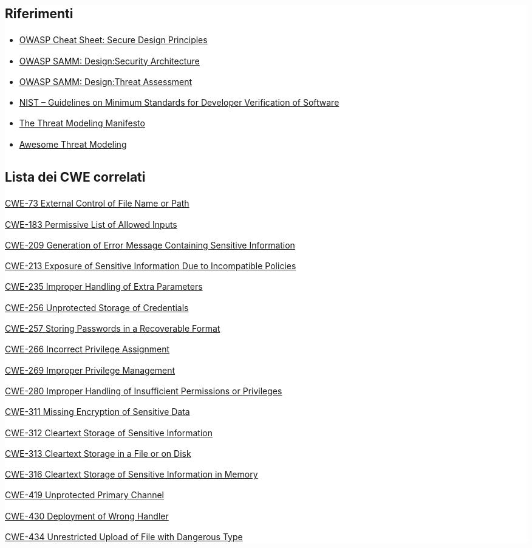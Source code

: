 ## Riferimenti

-   [OWASP Cheat Sheet: Secure Design Principles](https://cheatsheetseries.owasp.org/cheatsheets/Secure_Product_Design_Cheat_Sheet.html)

-   [OWASP SAMM: Design:Security Architecture](https://owaspsamm.org/model/design/security-architecture/)

-   [OWASP SAMM: Design:Threat Assessment](https://owaspsamm.org/model/design/threat-assessment/) 

-   [NIST – Guidelines on Minimum Standards for Developer Verification of Software](https://www.nist.gov/publications/guidelines-minimum-standards-developer-verification-software)

-   [The Threat Modeling Manifesto](https://threatmodelingmanifesto.org)

-   [Awesome Threat Modeling](https://github.com/hysnsec/awesome-threat-modelling)

## Lista dei CWE correlati

[CWE-73 External Control of File Name or Path](https://cwe.mitre.org/data/definitions/73.html)

[CWE-183 Permissive List of Allowed Inputs](https://cwe.mitre.org/data/definitions/183.html)

[CWE-209 Generation of Error Message Containing Sensitive Information](https://cwe.mitre.org/data/definitions/209.html)

[CWE-213 Exposure of Sensitive Information Due to Incompatible Policies](https://cwe.mitre.org/data/definitions/213.html)

[CWE-235 Improper Handling of Extra Parameters](https://cwe.mitre.org/data/definitions/235.html)

[CWE-256 Unprotected Storage of Credentials](https://cwe.mitre.org/data/definitions/256.html)

[CWE-257 Storing Passwords in a Recoverable Format](https://cwe.mitre.org/data/definitions/257.html)

[CWE-266 Incorrect Privilege Assignment](https://cwe.mitre.org/data/definitions/266.html)

[CWE-269 Improper Privilege Management](https://cwe.mitre.org/data/definitions/269.html)

[CWE-280 Improper Handling of Insufficient Permissions or Privileges](https://cwe.mitre.org/data/definitions/280.html)

[CWE-311 Missing Encryption of Sensitive Data](https://cwe.mitre.org/data/definitions/311.html)

[CWE-312 Cleartext Storage of Sensitive Information](https://cwe.mitre.org/data/definitions/312.html)

[CWE-313 Cleartext Storage in a File or on Disk](https://cwe.mitre.org/data/definitions/313.html)

[CWE-316 Cleartext Storage of Sensitive Information in Memory](https://cwe.mitre.org/data/definitions/316.html)

[CWE-419 Unprotected Primary Channel](https://cwe.mitre.org/data/definitions/419.html)

[CWE-430 Deployment of Wrong Handler](https://cwe.mitre.org/data/definitions/430.html)

[CWE-434 Unrestricted Upload of File with Dangerous Type](https://cwe.mitre.org/data/definitions/434.html)
